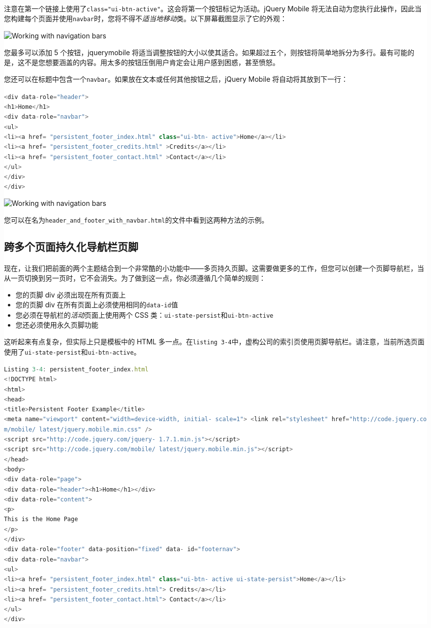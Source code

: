 注意在第一个链接上使用了`class="ui-btn-active"`。这会将第一个按钮标记为活动。jQuery Mobile 将无法自动为您执行此操作，因此当您构建每个页面并使用`navbar`时，您将不得不*适当地移动*类。以下屏幕截图显示了它的外观：

![Working with navigation bars](../Images/7263_03_10.jpg)

您最多可以添加 5 个按钮，jquerymobile 将适当调整按钮的大小以使其适合。如果超过五个，则按钮将简单地拆分为多行。最有可能的是，这不是您想要涵盖的内容。用太多的按钮压倒用户肯定会让用户感到困惑，甚至愤怒。

您还可以在标题中包含一个`navbar`。如果放在文本或任何其他按钮之后，jQuery Mobile 将自动将其放到下一行：

```js
<div data-role="header">
<h1>Home</h1>
<div data-role="navbar">
<ul>
<li><a href= "persistent_footer_index.html" class="ui-btn- active">Home</a></li>
<li><a href= "persistent_footer_credits.html" >Credits</a></li>
<li><a href= "persistent_footer_contact.html" >Contact</a></li>
</ul>
</div>
</div>

```

![Working with navigation bars](../Images/7263_03_11.jpg)

您可以在名为`header_and_footer_with_navbar.html`的文件中看到这两种方法的示例。

## 跨多个页面持久化导航栏页脚

现在，让我们把前面的两个主题结合到一个非常酷的小功能中——多页持久页脚。这需要做更多的工作，但您可以创建一个页脚导航栏，当从一页切换到另一页时，它不会消失。为了做到这一点，你必须遵循几个简单的规则：

*   您的页脚 div 必须出现在所有页面上
*   您的页脚 div 在所有页面上必须使用相同的`data-id`值
*   您必须在导航栏的*活动*页面上使用两个 CSS 类：`ui-state-persist`和`ui-btn-active`
*   您还必须使用永久页脚功能

这听起来有点复杂，但实际上只是模板中的 HTML 多一点。在`listing 3-4`中，虚构公司的索引页使用页脚导航栏。请注意，当前所选页面使用了`ui-state-persist`和`ui-btn-active`。

```js
Listing 3-4: persistent_footer_index.html
<!DOCTYPE html>
<html>
<head>
<title>Persistent Footer Example</title>
<meta name="viewport" content="width=device-width, initial- scale=1"> <link rel="stylesheet" href="http://code.jquery.com/mobile/ latest/jquery.mobile.min.css" />
<script src="http://code.jquery.com/jquery- 1.7.1.min.js"></script>
<script src="http://code.jquery.com/mobile/ latest/jquery.mobile.min.js"></script>
</head>
<body>
<div data-role="page">
<div data-role="header"><h1>Home</h1></div>
<div data-role="content">
<p>
This is the Home Page
</p>
</div>
<div data-role="footer" data-position="fixed" data- id="footernav">
<div data-role="navbar">
<ul>
<li><a href= "persistent_footer_index.html" class="ui-btn- active ui-state-persist">Home</a></li>
<li><a href= "persistent_footer_credits.html"> Credits</a></li>
<li><a href= "persistent_footer_contact.html"> Contact</a></li>
</ul>
</div>
```